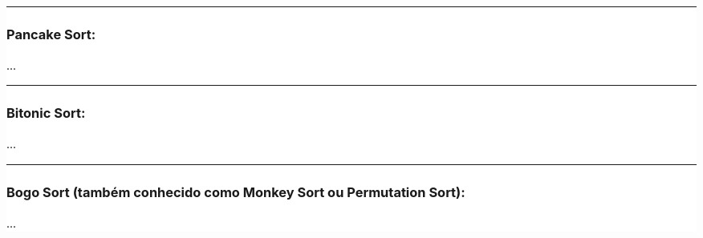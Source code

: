 <hr/>

<h3>Pancake Sort:</h3>
<p>...</p>

<hr/>

<h3>Bitonic Sort:</h3>
<p>...</p>

<hr/>

<h3>Bogo Sort (também conhecido como Monkey Sort ou Permutation Sort):</h3>
<p>...</p>
